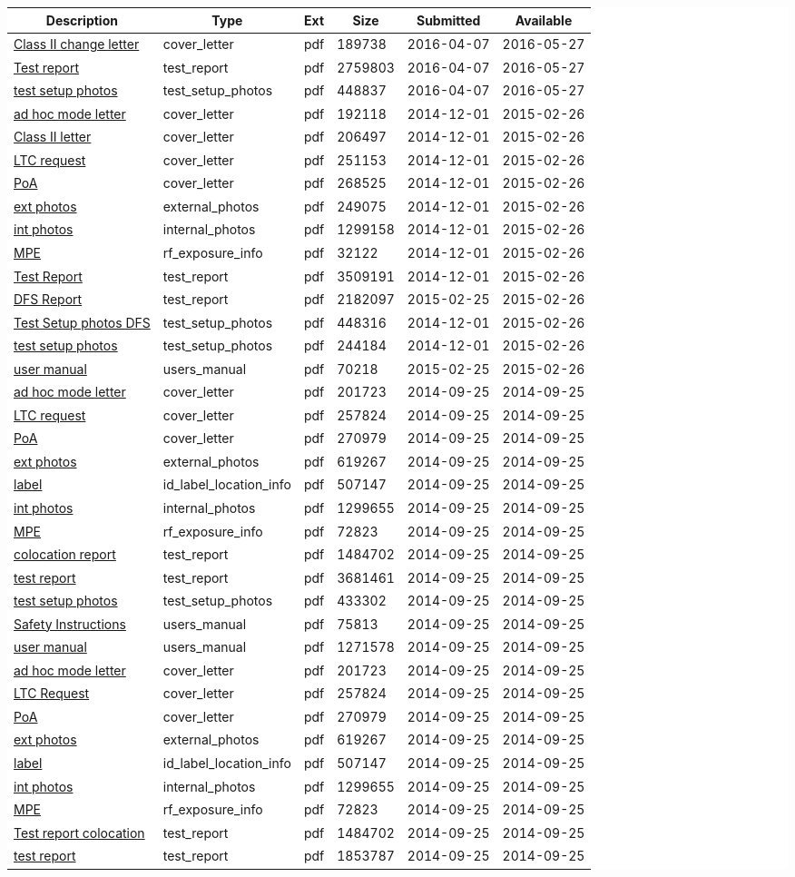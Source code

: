 | Description | Type | Ext | Size | Submitted | Available |
| ----------- | ---- | --- | ---- | --------- | --------- |
| [Class II change letter](2ACTO-AP100/7ef9422a5d29089259a345584c036679/2952848.pdf) | cover_letter | pdf | 189738 | 2016-04-07 | 2016-05-27 |
| [Test report](2ACTO-AP100/7ef9422a5d29089259a345584c036679/2952849.pdf) | test_report | pdf | 2759803 | 2016-04-07 | 2016-05-27 |
| [test setup photos](2ACTO-AP100/7ef9422a5d29089259a345584c036679/2952851.pdf) | test_setup_photos | pdf | 448837 | 2016-04-07 | 2016-05-27 |
| [ad hoc mode letter](2ACTO-AP100/8f46be05f470d62674bb62d1bb212b94/2459315.pdf) | cover_letter | pdf | 192118 | 2014-12-01 | 2015-02-26 |
| [Class II letter](2ACTO-AP100/8f46be05f470d62674bb62d1bb212b94/2459316.pdf) | cover_letter | pdf | 206497 | 2014-12-01 | 2015-02-26 |
| [LTC request](2ACTO-AP100/8f46be05f470d62674bb62d1bb212b94/2459321.pdf) | cover_letter | pdf | 251153 | 2014-12-01 | 2015-02-26 |
| [PoA](2ACTO-AP100/8f46be05f470d62674bb62d1bb212b94/2459322.pdf) | cover_letter | pdf | 268525 | 2014-12-01 | 2015-02-26 |
| [ext photos](2ACTO-AP100/8f46be05f470d62674bb62d1bb212b94/2459318.pdf) | external_photos | pdf | 249075 | 2014-12-01 | 2015-02-26 |
| [int photos](2ACTO-AP100/8f46be05f470d62674bb62d1bb212b94/2459319.pdf) | internal_photos | pdf | 1299158 | 2014-12-01 | 2015-02-26 |
| [MPE](2ACTO-AP100/8f46be05f470d62674bb62d1bb212b94/2459320.pdf) | rf_exposure_info | pdf | 32122 | 2014-12-01 | 2015-02-26 |
| [Test Report](2ACTO-AP100/8f46be05f470d62674bb62d1bb212b94/2459325.pdf) | test_report | pdf | 3509191 | 2014-12-01 | 2015-02-26 |
| [DFS Report](2ACTO-AP100/8f46be05f470d62674bb62d1bb212b94/2540293.pdf) | test_report | pdf | 2182097 | 2015-02-25 | 2015-02-26 |
| [Test Setup photos DFS](2ACTO-AP100/8f46be05f470d62674bb62d1bb212b94/2459323.pdf) | test_setup_photos | pdf | 448316 | 2014-12-01 | 2015-02-26 |
| [test setup photos](2ACTO-AP100/8f46be05f470d62674bb62d1bb212b94/2459324.pdf) | test_setup_photos | pdf | 244184 | 2014-12-01 | 2015-02-26 |
| [user manual](2ACTO-AP100/8f46be05f470d62674bb62d1bb212b94/2539687.pdf) | users_manual | pdf | 70218 | 2015-02-25 | 2015-02-26 |
| [ad hoc mode letter](2ACTO-AP100/dc66db50a74e2c1d267bcb9c5dac5e02/2400920.pdf) | cover_letter | pdf | 201723 | 2014-09-25 | 2014-09-25 |
| [LTC request](2ACTO-AP100/dc66db50a74e2c1d267bcb9c5dac5e02/2400922.pdf) | cover_letter | pdf | 257824 | 2014-09-25 | 2014-09-25 |
| [PoA](2ACTO-AP100/dc66db50a74e2c1d267bcb9c5dac5e02/2400927.pdf) | cover_letter | pdf | 270979 | 2014-09-25 | 2014-09-25 |
| [ext photos](2ACTO-AP100/dc66db50a74e2c1d267bcb9c5dac5e02/2400923.pdf) | external_photos | pdf | 619267 | 2014-09-25 | 2014-09-25 |
| [label](2ACTO-AP100/dc66db50a74e2c1d267bcb9c5dac5e02/2400925.pdf) | id_label_location_info | pdf | 507147 | 2014-09-25 | 2014-09-25 |
| [int photos](2ACTO-AP100/dc66db50a74e2c1d267bcb9c5dac5e02/2400924.pdf) | internal_photos | pdf | 1299655 | 2014-09-25 | 2014-09-25 |
| [MPE](2ACTO-AP100/dc66db50a74e2c1d267bcb9c5dac5e02/2400926.pdf) | rf_exposure_info | pdf | 72823 | 2014-09-25 | 2014-09-25 |
| [colocation report](2ACTO-AP100/dc66db50a74e2c1d267bcb9c5dac5e02/2400921.pdf) | test_report | pdf | 1484702 | 2014-09-25 | 2014-09-25 |
| [test report](2ACTO-AP100/dc66db50a74e2c1d267bcb9c5dac5e02/2400963.pdf) | test_report | pdf | 3681461 | 2014-09-25 | 2014-09-25 |
| [test setup photos](2ACTO-AP100/dc66db50a74e2c1d267bcb9c5dac5e02/2400964.pdf) | test_setup_photos | pdf | 433302 | 2014-09-25 | 2014-09-25 |
| [Safety Instructions](2ACTO-AP100/dc66db50a74e2c1d267bcb9c5dac5e02/2400928.pdf) | users_manual | pdf | 75813 | 2014-09-25 | 2014-09-25 |
| [user manual](2ACTO-AP100/dc66db50a74e2c1d267bcb9c5dac5e02/2400931.pdf) | users_manual | pdf | 1271578 | 2014-09-25 | 2014-09-25 |
| [ad hoc mode letter](2ACTO-AP100/3d24a97955c813bdf1d66520305e176c/2400920.pdf) | cover_letter | pdf | 201723 | 2014-09-25 | 2014-09-25 |
| [LTC Request](2ACTO-AP100/3d24a97955c813bdf1d66520305e176c/2400922.pdf) | cover_letter | pdf | 257824 | 2014-09-25 | 2014-09-25 |
| [PoA](2ACTO-AP100/3d24a97955c813bdf1d66520305e176c/2400927.pdf) | cover_letter | pdf | 270979 | 2014-09-25 | 2014-09-25 |
| [ext photos](2ACTO-AP100/3d24a97955c813bdf1d66520305e176c/2400923.pdf) | external_photos | pdf | 619267 | 2014-09-25 | 2014-09-25 |
| [label](2ACTO-AP100/3d24a97955c813bdf1d66520305e176c/2400925.pdf) | id_label_location_info | pdf | 507147 | 2014-09-25 | 2014-09-25 |
| [int photos](2ACTO-AP100/3d24a97955c813bdf1d66520305e176c/2400924.pdf) | internal_photos | pdf | 1299655 | 2014-09-25 | 2014-09-25 |
| [MPE](2ACTO-AP100/3d24a97955c813bdf1d66520305e176c/2400926.pdf) | rf_exposure_info | pdf | 72823 | 2014-09-25 | 2014-09-25 |
| [Test report colocation](2ACTO-AP100/3d24a97955c813bdf1d66520305e176c/2400921.pdf) | test_report | pdf | 1484702 | 2014-09-25 | 2014-09-25 |
| [test report](2ACTO-AP100/3d24a97955c813bdf1d66520305e176c/2400929.pdf) | test_report | pdf | 1853787 | 2014-09-25 | 2014-09-25 |